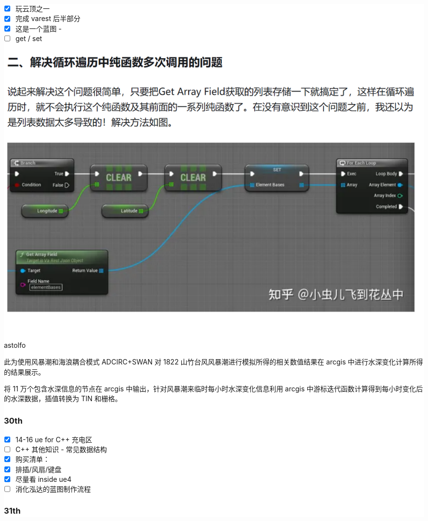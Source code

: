 - [x] 玩云顶之一
- [x] 完成 varest 后半部分
- [x] 这是一个蓝图 -
- [ ] get / set

![1711614409930](image/TODO/1711614409930.png)

astolfo

此为使用风暴潮和海浪耦合模式 ADCIRC+SWAN 对 1822 山竹台风风暴潮进行模拟所得的相关数值结果在 arcgis 中进行水深变化计算所得的结果展示。

将 11 万个包含水深信息的节点在 arcgis 中输出，针对风暴潮来临时每小时水深变化信息利用 arcgis 中游标迭代函数计算得到每小时变化后的水深数据，插值转换为 TIN 和栅格。

### 30th

- [x] 14-16 ue for C++ 充电区
- [ ] C++ 其他知识 - 常见数据结构
- [x] 购买清单：
- [x] 排插/风扇/键盘
- [x] 尽量看 inside ue4
- [ ] 消化泓达的蓝图制作流程

### 31th
